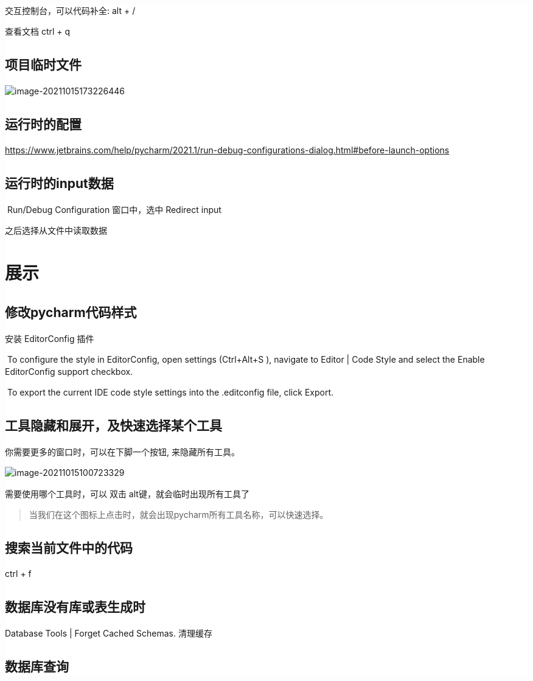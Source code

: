 交互控制台，可以代码补全: alt + / 

查看文档 ctrl + q

## 项目临时文件

![image-20211015173226446](http://myapp.img.mykernel.cn/image-20211015173226446.png)

## 运行时的配置

https://www.jetbrains.com/help/pycharm/2021.1/run-debug-configurations-dialog.html#before-launch-options

## 运行时的input数据

​           Run/Debug Configuration      窗口中，选中  Redirect input     

之后选择从文件中读取数据

# 展示

## 修改pycharm代码样式

安装      EditorConfig    插件

​      To configure the style in EditorConfig, open settings (Ctrl+Alt+S       ), navigate to Editor | Code Style and       select the Enable EditorConfig support       checkbox.    

​      To export the current IDE code style settings into the .editconfig       file, click Export.    

## 工具隐藏和展开，及快速选择某个工具

你需要更多的窗口时，可以在下脚一个按钮, 来隐藏所有工具。

![image-20211015100723329](http://myapp.img.mykernel.cn/image-20211015100723329.png)



需要使用哪个工具时，可以 双击 alt键，就会临时出现所有工具了

> 当我们在这个图标上点击时，就会出现pycharm所有工具名称，可以快速选择。

## 搜索当前文件中的代码

ctrl + f

## 数据库没有库或表生成时

 Database Tools | Forget Cached Schemas. 清理缓存



## 数据库查询
